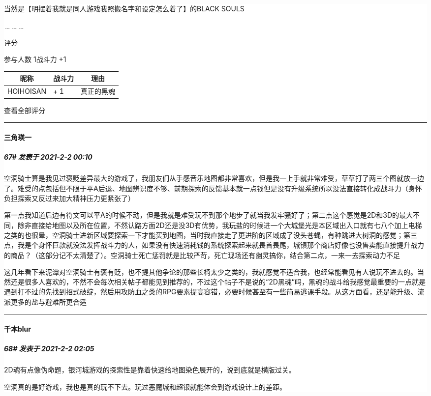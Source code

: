 
当然是【明摆着我就是同人游戏我照搬名字和设定怎么着了】的BLACK SOULS



﹍﹍﹍

评分





 参与人数 1战斗力 +1

|昵称|战斗力|理由|
|----|---|---|
| HOIHOISAN| + 1|真正的黑魂|



查看全部评分






*****

####  三角瑛一  
##### 67#       发表于 2021-2-2 00:10




空洞骑士算是我见过褒贬差异最大的游戏了，我朋友们从手感音乐地图都非常喜欢，但是我一上手就非常难受，草草打了两三个图就放一边了。难受的点包括但不限于平A后退、地图辨识度不够、前期探索的反馈基本就一点钱但是没有升级系统所以没法直接转化成战斗力（身怀负担探索又反过来加大精神压力更紧张了）

第一点我知道后边有符文可以平A的时候不动，但是我就是难受玩不到那个地步了就当我发牢骚好了；第二点这个感觉是2D和3D的最大不同，除非直接给地图以及所在位置，不然认路方面2D还是没3D有优势，我玩盐的时候进一个大城堡光是本区域出入口就有七八个加上电梯之类的也很晕，空洞骑士进新区域要探索一下才能买到地图，当时我直接走了更进阶的区域成了没头苍蝇，有种跳进大树洞的感觉；第三点，我是个身怀巨款就没法发挥战斗力的人，如果没有快速消耗钱的系统探索起来就畏首畏尾，城镇那个商店好像也没售卖能直接提升战力的商品？（这部分记不太清楚了）。空洞骑士死亡惩罚就是比较严苛，死亡现场还有幽灵搞你，结合第二点，一来一去探索动力不足


这几年看下来泥潭对空洞骑士有褒有贬，也不提其他争论的那些长椅太少之类的，我就感觉不适合我，也经常能看见有人说玩不进去的。当然还是很多人喜欢的，不然不会每次相关帖子都能见到推荐的，不过这个帖子不是说的“2D黑魂”吗，黑魂的战斗给我感觉最重要的一点就是遇到打不过的先找到招式破绽，然后用攻防血之类的RPG要素提高容错，必要时候甚至有一些简易逃课手段。从这方面看，还是能升级、流派更多的盐与避难所更合适







*****

####  千本blur  
##### 68#       发表于 2021-2-2 02:05




2D魂有点像伪命题，银河城游戏的探索性是靠着快速给地图染色展开的，说到底就是横版过关。

空洞真的是好游戏，我也是真的玩不下去。玩过恶魔城和超银就能体会到游戏设计上的差距。


